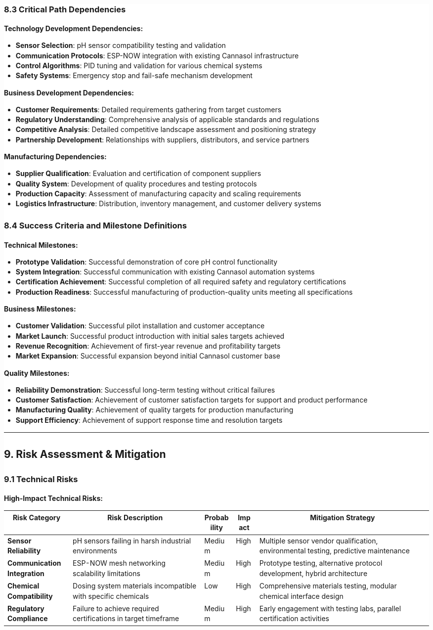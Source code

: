 ### 8.3 Critical Path Dependencies

**Technology Development Dependencies:**
- **Sensor Selection**: pH sensor compatibility testing and validation
- **Communication Protocols**: ESP-NOW integration with existing Cannasol infrastructure
- **Control Algorithms**: PID tuning and validation for various chemical systems
- **Safety Systems**: Emergency stop and fail-safe mechanism development

**Business Development Dependencies:**
- **Customer Requirements**: Detailed requirements gathering from target customers
- **Regulatory Understanding**: Comprehensive analysis of applicable standards and regulations
- **Competitive Analysis**: Detailed competitive landscape assessment and positioning strategy
- **Partnership Development**: Relationships with suppliers, distributors, and service partners

**Manufacturing Dependencies:**
- **Supplier Qualification**: Evaluation and certification of component suppliers
- **Quality System**: Development of quality procedures and testing protocols
- **Production Capacity**: Assessment of manufacturing capacity and scaling requirements
- **Logistics Infrastructure**: Distribution, inventory management, and customer delivery systems

### 8.4 Success Criteria and Milestone Definitions

**Technical Milestones:**
- **Prototype Validation**: Successful demonstration of core pH control functionality
- **System Integration**: Successful communication with existing Cannasol automation systems
- **Certification Achievement**: Successful completion of all required safety and regulatory certifications
- **Production Readiness**: Successful manufacturing of production-quality units meeting all specifications

**Business Milestones:**
- **Customer Validation**: Successful pilot installation and customer acceptance
- **Market Launch**: Successful product introduction with initial sales targets achieved
- **Revenue Recognition**: Achievement of first-year revenue and profitability targets
- **Market Expansion**: Successful expansion beyond initial Cannasol customer base

**Quality Milestones:**
- **Reliability Demonstration**: Successful long-term testing without critical failures
- **Customer Satisfaction**: Achievement of customer satisfaction targets for support and product performance
- **Manufacturing Quality**: Achievement of quality targets for production manufacturing
- **Support Efficiency**: Achievement of support response time and resolution targets

---

## 9. Risk Assessment & Mitigation

### 9.1 Technical Risks

**High-Impact Technical Risks:**

| Risk Category | Risk Description | Probability | Impact | Mitigation Strategy |
|---------------|------------------|-------------|--------|-------------------|
| **Sensor Reliability** | pH sensors failing in harsh industrial environments | Medium | High | Multiple sensor vendor qualification, environmental testing, predictive maintenance |
| **Communication Integration** | ESP-NOW mesh networking scalability limitations | Medium | High | Prototype testing, alternative protocol development, hybrid architecture |
| **Chemical Compatibility** | Dosing system materials incompatible with specific chemicals | Low | High | Comprehensive materials testing, modular chemical interface design |
| **Regulatory Compliance** | Failure to achieve required certifications in target timeframe | Medium | High | Early engagement with testing labs, parallel certification activities |
